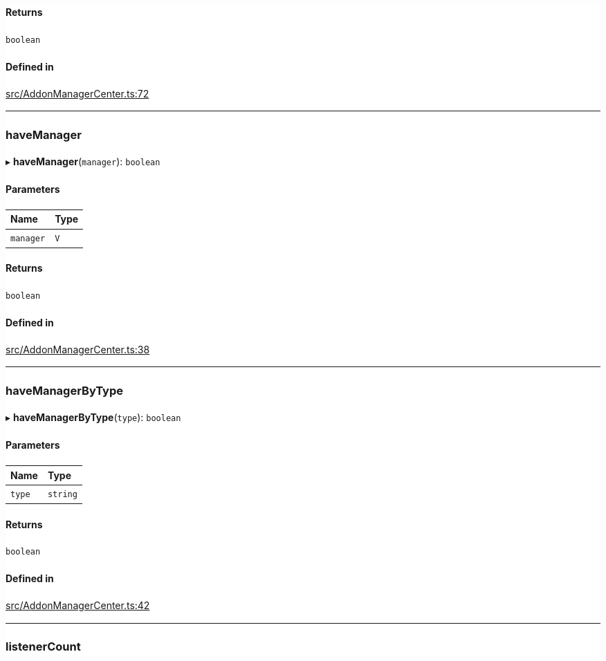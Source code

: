 #### Returns

`boolean`

#### Defined in

[src/AddonManagerCenter.ts:72](https://github.com/addonlib-project/addonlib/blob/1822980/src/AddonManagerCenter.ts#L72)

---

### haveManager

▸ **haveManager**(`manager`): `boolean`

#### Parameters

| Name      | Type |
| :-------- | :--- |
| `manager` | `V`  |

#### Returns

`boolean`

#### Defined in

[src/AddonManagerCenter.ts:38](https://github.com/addonlib-project/addonlib/blob/1822980/src/AddonManagerCenter.ts#L38)

---

### haveManagerByType

▸ **haveManagerByType**(`type`): `boolean`

#### Parameters

| Name   | Type     |
| :----- | :------- |
| `type` | `string` |

#### Returns

`boolean`

#### Defined in

[src/AddonManagerCenter.ts:42](https://github.com/addonlib-project/addonlib/blob/1822980/src/AddonManagerCenter.ts#L42)

---

### listenerCount
